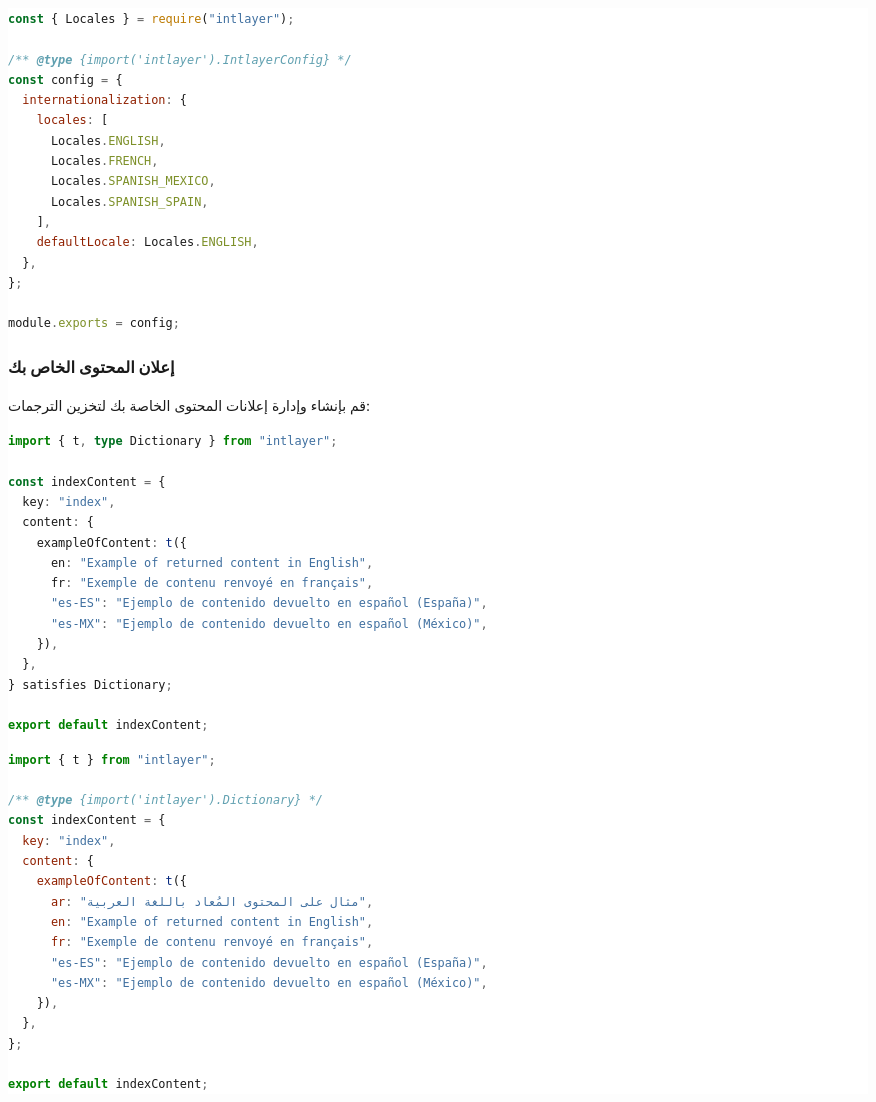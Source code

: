 ```javascript fileName="intlayer.config.cjs" codeFormat="commonjs"
const { Locales } = require("intlayer");

/** @type {import('intlayer').IntlayerConfig} */
const config = {
  internationalization: {
    locales: [
      Locales.ENGLISH,
      Locales.FRENCH,
      Locales.SPANISH_MEXICO,
      Locales.SPANISH_SPAIN,
    ],
    defaultLocale: Locales.ENGLISH,
  },
};

module.exports = config;
```

### إعلان المحتوى الخاص بك

قم بإنشاء وإدارة إعلانات المحتوى الخاصة بك لتخزين الترجمات:

```typescript fileName="src/index.content.ts" contentDeclarationFormat="typescript"
import { t, type Dictionary } from "intlayer";

const indexContent = {
  key: "index",
  content: {
    exampleOfContent: t({
      en: "Example of returned content in English",
      fr: "Exemple de contenu renvoyé en français",
      "es-ES": "Ejemplo de contenido devuelto en español (España)",
      "es-MX": "Ejemplo de contenido devuelto en español (México)",
    }),
  },
} satisfies Dictionary;

export default indexContent;
```

```javascript fileName="src/index.content.mjs" contentDeclarationFormat="esm"
import { t } from "intlayer";

/** @type {import('intlayer').Dictionary} */
const indexContent = {
  key: "index",
  content: {
    exampleOfContent: t({
      ar: "مثال على المحتوى المُعاد باللغة العربية",
      en: "Example of returned content in English",
      fr: "Exemple de contenu renvoyé en français",
      "es-ES": "Ejemplo de contenido devuelto en español (España)",
      "es-MX": "Ejemplo de contenido devuelto en español (México)",
    }),
  },
};

export default indexContent;
```
